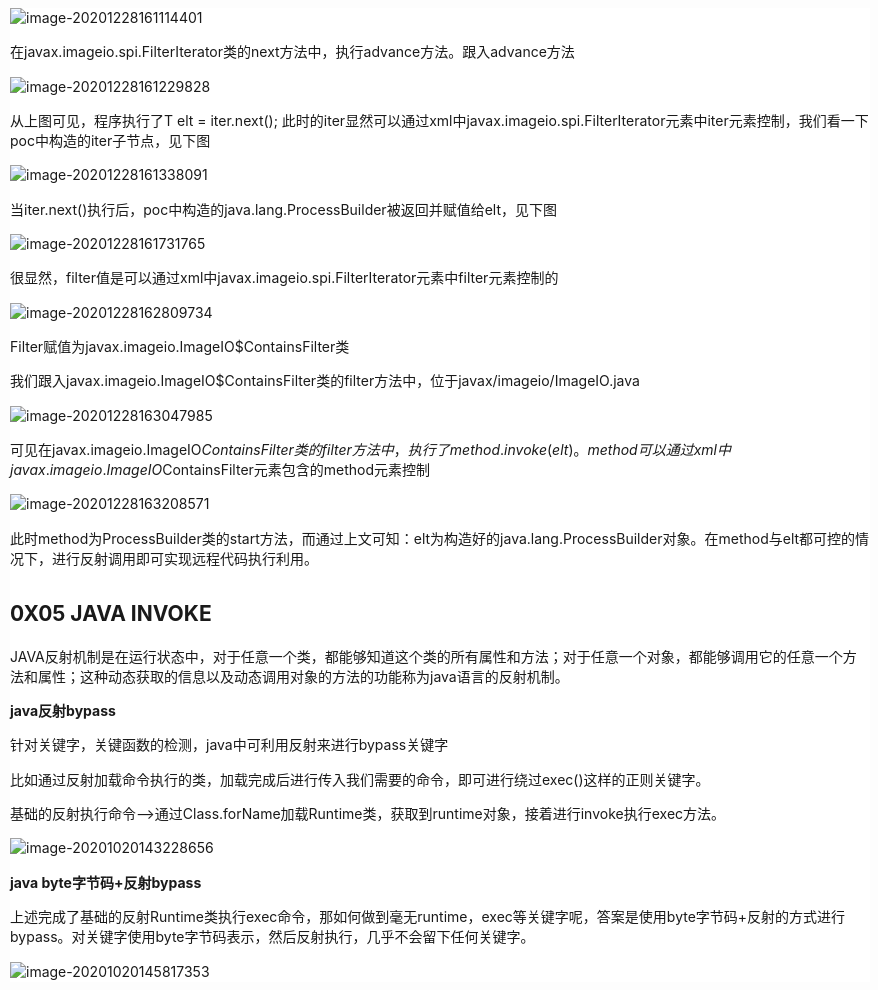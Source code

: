 ![image-20201228161114401](https://raw.githubusercontent.com/heriachen/cloudimg/main/img/image-20201228161114401.png)

在javax.imageio.spi.FilterIterator类的next方法中，执行advance方法。跟入advance方法

![image-20201228161229828](https://raw.githubusercontent.com/heriachen/cloudimg/main/img/image-20201228161229828.png)

从上图可见，程序执行了T elt = iter.next();
此时的iter显然可以通过xml中javax.imageio.spi.FilterIterator元素中iter元素控制，我们看一下poc中构造的iter子节点，见下图

![image-20201228161338091](https://raw.githubusercontent.com/heriachen/cloudimg/main/img/image-20201228161338091.png)

当iter.next()执行后，poc中构造的java.lang.ProcessBuilder被返回并赋值给elt，见下图

![image-20201228161731765](https://raw.githubusercontent.com/heriachen/cloudimg/main/img/image-20201228161731765.png)

很显然，filter值是可以通过xml中javax.imageio.spi.FilterIterator元素中filter元素控制的

![image-20201228162809734](https://raw.githubusercontent.com/heriachen/cloudimg/main/img/image-20201228162809734.png)

Filter赋值为javax.imageio.ImageIO$ContainsFilter类

我们跟入javax.imageio.ImageIO$ContainsFilter类的filter方法中，位于javax/imageio/ImageIO.java

![image-20201228163047985](https://raw.githubusercontent.com/heriachen/cloudimg/main/img/image-20201228163047985.png)

可见在javax.imageio.ImageIO$ContainsFilter类的filter方法中，执行了method.invoke(elt)。method可以通过xml中javax.imageio.ImageIO$ContainsFilter元素包含的method元素控制

![image-20201228163208571](https://raw.githubusercontent.com/heriachen/cloudimg/main/img/image-20201228163208571.png)

此时method为ProcessBuilder类的start方法，而通过上文可知：elt为构造好的java.lang.ProcessBuilder对象。在method与elt都可控的情况下，进行反射调用即可实现远程代码执行利用。



## 0X05 JAVA INVOKE

JAVA反射机制是在运行状态中，对于任意一个类，都能够知道这个类的所有属性和方法；对于任意一个对象，都能够调用它的任意一个方法和属性；这种动态获取的信息以及动态调用对象的方法的功能称为java语言的反射机制。

**java反射bypass**

针对关键字，关键函数的检测，java中可利用反射来进行bypass关键字

比如通过反射加载命令执行的类，加载完成后进行传入我们需要的命令，即可进行绕过exec()这样的正则关键字。

基础的反射执行命令——>通过Class.forName加载Runtime类，获取到runtime对象，接着进行invoke执行exec方法。

![image-20201020143228656](https://raw.githubusercontent.com/heriachen/cloudimg/main/img/image-20201020143228656.png)

**java byte字节码+反射bypass**

上述完成了基础的反射Runtime类执行exec命令，那如何做到毫无runtime，exec等关键字呢，答案是使用byte字节码+反射的方式进行bypass。对关键字使用byte字节码表示，然后反射执行，几乎不会留下任何关键字。

![image-20201020145817353](https://raw.githubusercontent.com/heriachen/cloudimg/main/img/image-20201020145817353.png)
